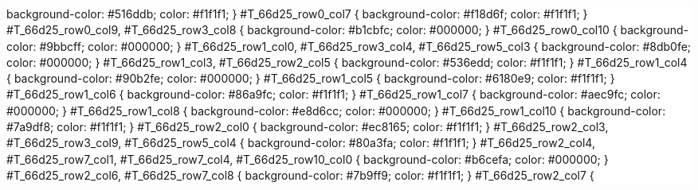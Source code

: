   background-color: #516ddb;
  color: #f1f1f1;
}
#T_66d25_row0_col7 {
  background-color: #f18d6f;
  color: #f1f1f1;
}
#T_66d25_row0_col9, #T_66d25_row3_col8 {
  background-color: #b1cbfc;
  color: #000000;
}
#T_66d25_row0_col10 {
  background-color: #9bbcff;
  color: #000000;
}
#T_66d25_row1_col0, #T_66d25_row3_col4, #T_66d25_row5_col3 {
  background-color: #8db0fe;
  color: #000000;
}
#T_66d25_row1_col3, #T_66d25_row2_col5 {
  background-color: #536edd;
  color: #f1f1f1;
}
#T_66d25_row1_col4 {
  background-color: #90b2fe;
  color: #000000;
}
#T_66d25_row1_col5 {
  background-color: #6180e9;
  color: #f1f1f1;
}
#T_66d25_row1_col6 {
  background-color: #86a9fc;
  color: #f1f1f1;
}
#T_66d25_row1_col7 {
  background-color: #aec9fc;
  color: #000000;
}
#T_66d25_row1_col8 {
  background-color: #e8d6cc;
  color: #000000;
}
#T_66d25_row1_col10 {
  background-color: #7a9df8;
  color: #f1f1f1;
}
#T_66d25_row2_col0 {
  background-color: #ec8165;
  color: #f1f1f1;
}
#T_66d25_row2_col3, #T_66d25_row3_col9, #T_66d25_row5_col4 {
  background-color: #80a3fa;
  color: #f1f1f1;
}
#T_66d25_row2_col4, #T_66d25_row7_col1, #T_66d25_row7_col4, #T_66d25_row10_col0 {
  background-color: #b6cefa;
  color: #000000;
}
#T_66d25_row2_col6, #T_66d25_row7_col8 {
  background-color: #7b9ff9;
  color: #f1f1f1;
}
#T_66d25_row2_col7 {